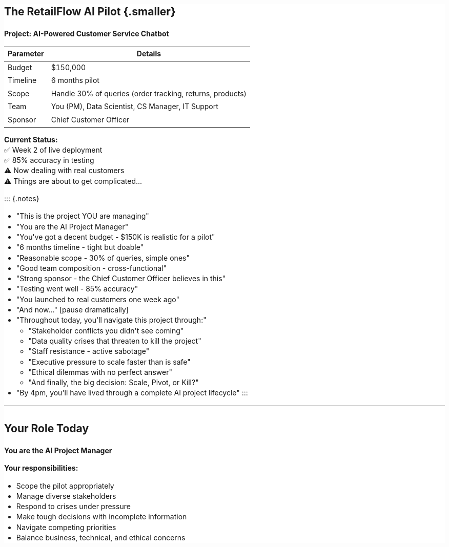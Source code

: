 
## The RetailFlow AI Pilot {.smaller}

**Project: AI-Powered Customer Service Chatbot**

| Parameter | Details |
|-----------|---------|
| Budget | $150,000 |
| Timeline | 6 months pilot |
| Scope | Handle 30% of queries (order tracking, returns, products) |
| Team | You (PM), Data Scientist, CS Manager, IT Support |
| Sponsor | Chief Customer Officer |

**Current Status:**  
✅ Week 2 of live deployment  
✅ 85% accuracy in testing  
⚠️ Now dealing with real customers  
⚠️ Things are about to get complicated...

::: {.notes}
- "This is the project YOU are managing"
- "You are the AI Project Manager"
- "You've got a decent budget - $150K is realistic for a pilot"
- "6 months timeline - tight but doable"
- "Reasonable scope - 30% of queries, simple ones"
- "Good team composition - cross-functional"
- "Strong sponsor - the Chief Customer Officer believes in this"
- "Testing went well - 85% accuracy"
- "You launched to real customers one week ago"
- "And now..." [pause dramatically]
- "Throughout today, you'll navigate this project through:"
  - "Stakeholder conflicts you didn't see coming"
  - "Data quality crises that threaten to kill the project"
  - "Staff resistance - active sabotage"
  - "Executive pressure to scale faster than is safe"
  - "Ethical dilemmas with no perfect answer"
  - "And finally, the big decision: Scale, Pivot, or Kill?"
- "By 4pm, you'll have lived through a complete AI project lifecycle"
:::

---

## Your Role Today

**You are the AI Project Manager**

**Your responsibilities:**

- Scope the pilot appropriately
- Manage diverse stakeholders
- Respond to crises under pressure
- Make tough decisions with incomplete information
- Navigate competing priorities
- Balance business, technical, and ethical concerns
